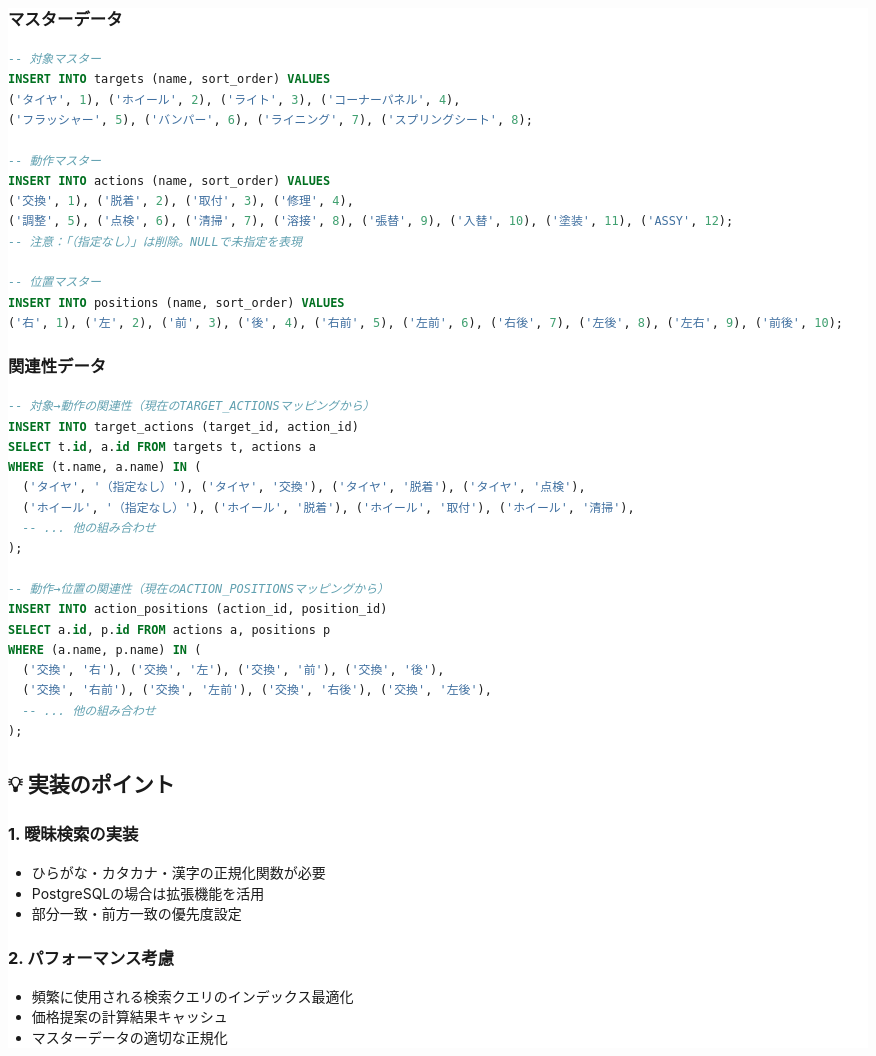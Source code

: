 ### マスターデータ
```sql
-- 対象マスター
INSERT INTO targets (name, sort_order) VALUES
('タイヤ', 1), ('ホイール', 2), ('ライト', 3), ('コーナーパネル', 4),
('フラッシャー', 5), ('バンパー', 6), ('ライニング', 7), ('スプリングシート', 8);

-- 動作マスター
INSERT INTO actions (name, sort_order) VALUES
('交換', 1), ('脱着', 2), ('取付', 3), ('修理', 4),
('調整', 5), ('点検', 6), ('清掃', 7), ('溶接', 8), ('張替', 9), ('入替', 10), ('塗装', 11), ('ASSY', 12);
-- 注意：「（指定なし）」は削除。NULLで未指定を表現

-- 位置マスター
INSERT INTO positions (name, sort_order) VALUES
('右', 1), ('左', 2), ('前', 3), ('後', 4), ('右前', 5), ('左前', 6), ('右後', 7), ('左後', 8), ('左右', 9), ('前後', 10);
```

### 関連性データ
```sql
-- 対象→動作の関連性（現在のTARGET_ACTIONSマッピングから）
INSERT INTO target_actions (target_id, action_id)
SELECT t.id, a.id FROM targets t, actions a
WHERE (t.name, a.name) IN (
  ('タイヤ', '（指定なし）'), ('タイヤ', '交換'), ('タイヤ', '脱着'), ('タイヤ', '点検'),
  ('ホイール', '（指定なし）'), ('ホイール', '脱着'), ('ホイール', '取付'), ('ホイール', '清掃'),
  -- ... 他の組み合わせ
);

-- 動作→位置の関連性（現在のACTION_POSITIONSマッピングから）
INSERT INTO action_positions (action_id, position_id)
SELECT a.id, p.id FROM actions a, positions p
WHERE (a.name, p.name) IN (
  ('交換', '右'), ('交換', '左'), ('交換', '前'), ('交換', '後'),
  ('交換', '右前'), ('交換', '左前'), ('交換', '右後'), ('交換', '左後'),
  -- ... 他の組み合わせ
);
```

## 💡 実装のポイント

### 1. 曖昧検索の実装
- ひらがな・カタカナ・漢字の正規化関数が必要
- PostgreSQLの場合は拡張機能を活用
- 部分一致・前方一致の優先度設定

### 2. パフォーマンス考慮
- 頻繁に使用される検索クエリのインデックス最適化
- 価格提案の計算結果キャッシュ
- マスターデータの適切な正規化
